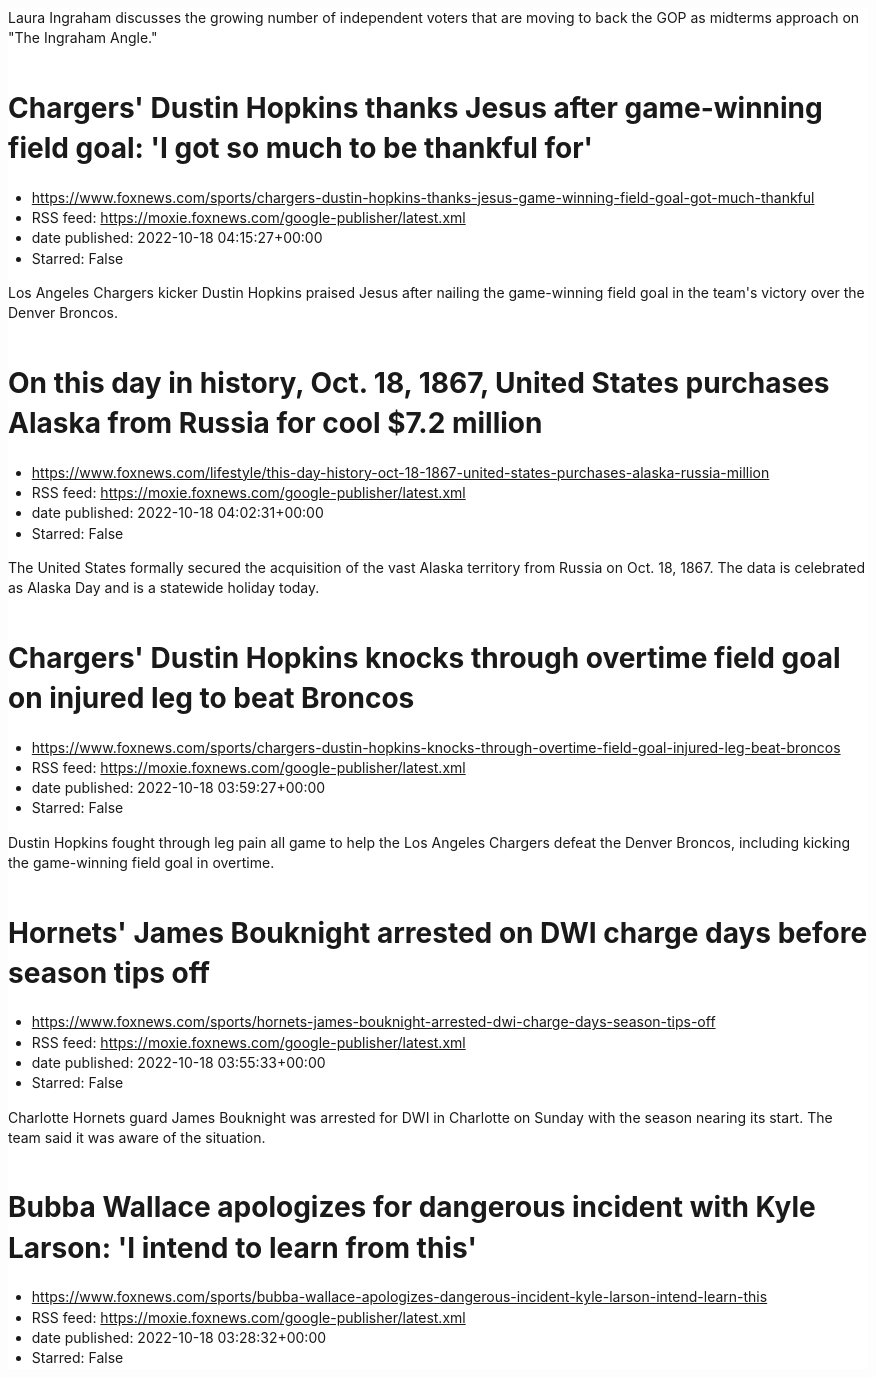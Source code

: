 Laura Ingraham discusses the growing number of independent voters that are moving to back the GOP as midterms approach on "The Ingraham Angle."

# Chargers' Dustin Hopkins thanks Jesus after game-winning field goal: 'I got so much to be thankful for'
 - https://www.foxnews.com/sports/chargers-dustin-hopkins-thanks-jesus-game-winning-field-goal-got-much-thankful
 - RSS feed: https://moxie.foxnews.com/google-publisher/latest.xml
 - date published: 2022-10-18 04:15:27+00:00
 - Starred: False

Los Angeles Chargers kicker Dustin Hopkins praised Jesus after nailing the game-winning field goal in the team's victory over the Denver Broncos.

# On this day in history, Oct. 18, 1867, United States purchases Alaska from Russia for cool $7.2 million
 - https://www.foxnews.com/lifestyle/this-day-history-oct-18-1867-united-states-purchases-alaska-russia-million
 - RSS feed: https://moxie.foxnews.com/google-publisher/latest.xml
 - date published: 2022-10-18 04:02:31+00:00
 - Starred: False

The United States formally secured the acquisition of the vast Alaska territory from Russia on Oct. 18, 1867. The data is celebrated as Alaska Day and is a statewide holiday today.

# Chargers' Dustin Hopkins knocks through overtime field goal on injured leg to beat Broncos
 - https://www.foxnews.com/sports/chargers-dustin-hopkins-knocks-through-overtime-field-goal-injured-leg-beat-broncos
 - RSS feed: https://moxie.foxnews.com/google-publisher/latest.xml
 - date published: 2022-10-18 03:59:27+00:00
 - Starred: False

Dustin Hopkins fought through leg pain all game to help the Los Angeles Chargers defeat the Denver Broncos, including kicking the game-winning field goal in overtime.

# Hornets' James Bouknight arrested on DWI charge days before season tips off
 - https://www.foxnews.com/sports/hornets-james-bouknight-arrested-dwi-charge-days-season-tips-off
 - RSS feed: https://moxie.foxnews.com/google-publisher/latest.xml
 - date published: 2022-10-18 03:55:33+00:00
 - Starred: False

Charlotte Hornets guard James Bouknight was arrested for DWI in Charlotte on Sunday with the season nearing its start. The team said it was aware of the situation.

# Bubba Wallace apologizes for dangerous incident with Kyle Larson: 'I intend to learn from this'
 - https://www.foxnews.com/sports/bubba-wallace-apologizes-dangerous-incident-kyle-larson-intend-learn-this
 - RSS feed: https://moxie.foxnews.com/google-publisher/latest.xml
 - date published: 2022-10-18 03:28:32+00:00
 - Starred: False
